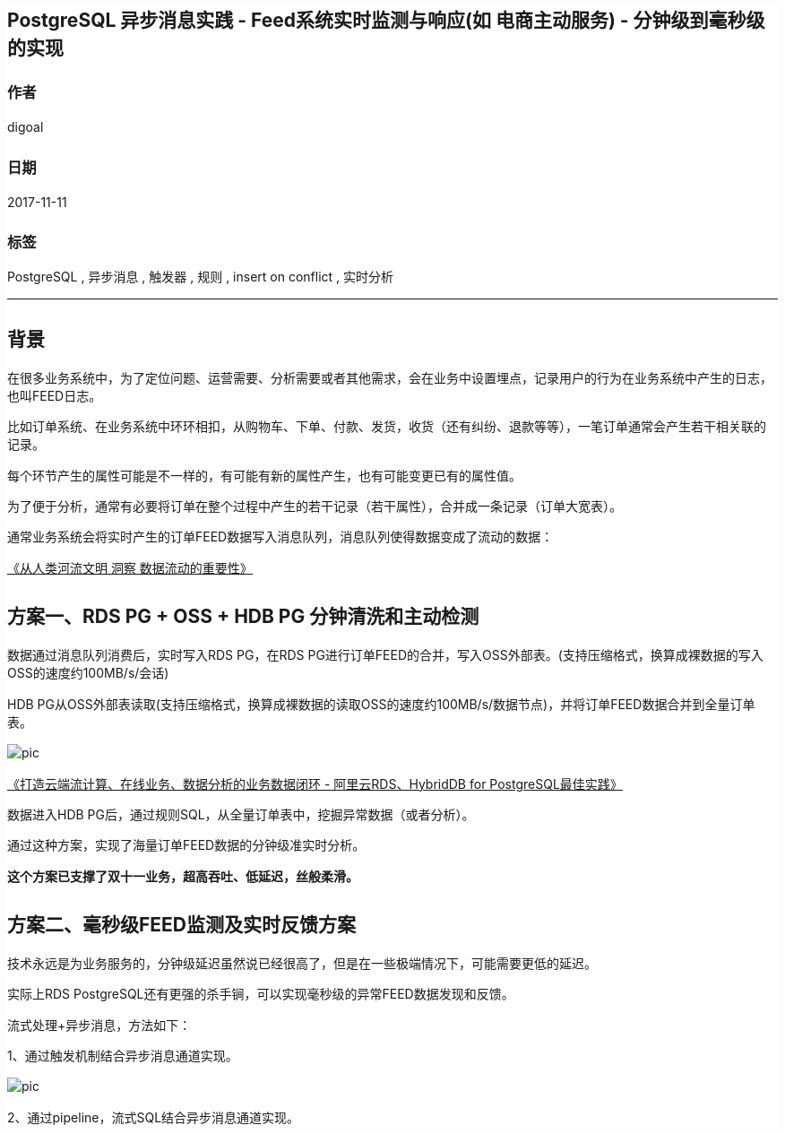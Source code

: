 ## PostgreSQL 异步消息实践 - Feed系统实时监测与响应(如 电商主动服务) - 分钟级到毫秒级的实现
      
### 作者      
digoal      
      
### 日期      
2017-11-11      
      
### 标签      
PostgreSQL , 异步消息 , 触发器 , 规则 , insert on conflict , 实时分析     
      
----      
      
## 背景     
在很多业务系统中，为了定位问题、运营需要、分析需要或者其他需求，会在业务中设置埋点，记录用户的行为在业务系统中产生的日志，也叫FEED日志。    
    
比如订单系统、在业务系统中环环相扣，从购物车、下单、付款、发货，收货（还有纠纷、退款等等），一笔订单通常会产生若干相关联的记录。    
    
每个环节产生的属性可能是不一样的，有可能有新的属性产生，也有可能变更已有的属性值。    
    
为了便于分析，通常有必要将订单在整个过程中产生的若干记录（若干属性），合并成一条记录（订单大宽表）。    
    
通常业务系统会将实时产生的订单FEED数据写入消息队列，消息队列使得数据变成了流动的数据：    
    
[《从人类河流文明 洞察 数据流动的重要性》](../201707/20170706_01.md)      
    
## 方案一、RDS PG + OSS + HDB PG 分钟清洗和主动检测    
    
数据通过消息队列消费后，实时写入RDS PG，在RDS PG进行订单FEED的合并，写入OSS外部表。(支持压缩格式，换算成裸数据的写入OSS的速度约100MB/s/会话)    
    
HDB PG从OSS外部表读取(支持压缩格式，换算成裸数据的读取OSS的速度约100MB/s/数据节点)，并将订单FEED数据合并到全量订单表。    
    
![pic](../201707/20170728_01_pic_001.jpg)        
    
[《打造云端流计算、在线业务、数据分析的业务数据闭环 - 阿里云RDS、HybridDB for PostgreSQL最佳实践》](../201707/20170728_01.md)      
    
数据进入HDB PG后，通过规则SQL，从全量订单表中，挖掘异常数据（或者分析）。    
    
通过这种方案，实现了海量订单FEED数据的分钟级准实时分析。    
    
**这个方案已支撑了双十一业务，超高吞吐、低延迟，丝般柔滑。**    
    
## 方案二、毫秒级FEED监测及实时反馈方案    
技术永远是为业务服务的，分钟级延迟虽然说已经很高了，但是在一些极端情况下，可能需要更低的延迟。    
    
实际上RDS PostgreSQL还有更强的杀手锏，可以实现毫秒级的异常FEED数据发现和反馈。    
    
流式处理+异步消息，方法如下：    
    
1、通过触发机制结合异步消息通道实现。    
    
![pic](20171111_01_pic_001.jpg)    
    
2、通过pipeline，流式SQL结合异步消息通道实现。    
    